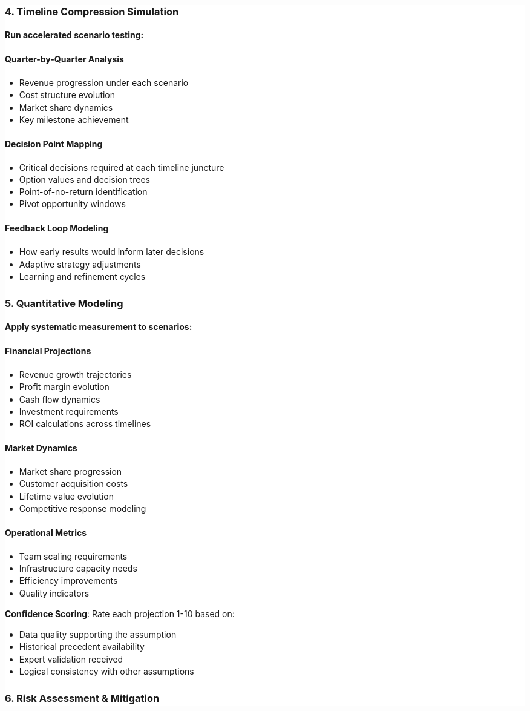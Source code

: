 ### 4. Timeline Compression Simulation

**Run accelerated scenario testing:**

#### Quarter-by-Quarter Analysis
- Revenue progression under each scenario
- Cost structure evolution
- Market share dynamics
- Key milestone achievement

#### Decision Point Mapping
- Critical decisions required at each timeline juncture
- Option values and decision trees
- Point-of-no-return identification
- Pivot opportunity windows

#### Feedback Loop Modeling
- How early results would inform later decisions
- Adaptive strategy adjustments
- Learning and refinement cycles

### 5. Quantitative Modeling

**Apply systematic measurement to scenarios:**

#### Financial Projections
- Revenue growth trajectories
- Profit margin evolution
- Cash flow dynamics
- Investment requirements
- ROI calculations across timelines

#### Market Dynamics
- Market share progression
- Customer acquisition costs
- Lifetime value evolution
- Competitive response modeling

#### Operational Metrics
- Team scaling requirements
- Infrastructure capacity needs
- Efficiency improvements
- Quality indicators

**Confidence Scoring**: Rate each projection 1-10 based on:
- Data quality supporting the assumption
- Historical precedent availability  
- Expert validation received
- Logical consistency with other assumptions

### 6. Risk Assessment & Mitigation
